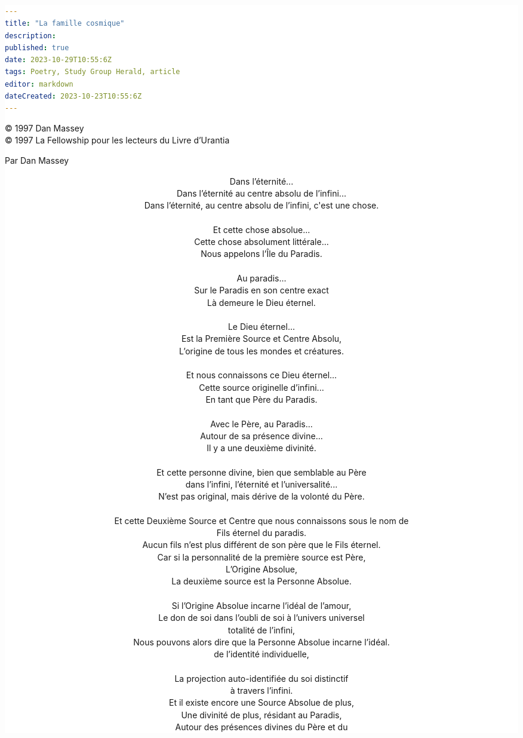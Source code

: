 ```yaml
---
title: "La famille cosmique"
description: 
published: true
date: 2023-10-29T10:55:6Z
tags: Poetry, Study Group Herald, article
editor: markdown
dateCreated: 2023-10-23T10:55:6Z
---
```


<p class="v-card v-sheet theme--light grey lighten-3 px-2">© 1997 Dan Massey<br>© 1997 La Fellowship pour les lecteurs du Livre d’Urantia</p>


Par Dan Massey

<p style="text-align: center">
Dans l’éternité...<br>
Dans l’éternité au centre absolu de l’infini...<br>
Dans l’éternité, au centre absolu de l’infini, c'est une chose.<br>
<br>
Et cette chose absolue...<br>
Cette chose absolument littérale...<br>
Nous appelons l’Île du Paradis.<br>
<br>
Au paradis...<br>
Sur le Paradis en son centre exact<br>
Là demeure le Dieu éternel.<br>
<br>
Le Dieu éternel...<br>
Est la Première Source et Centre Absolu, <br>
L’origine de tous les mondes et créatures.<br>
<br>
Et nous connaissons ce Dieu éternel...<br>
Cette source originelle d’infini...<br>
En tant que Père du Paradis.<br>
<br>
Avec le Père, au Paradis...<br>
Autour de sa présence divine...<br>
Il y a une deuxième divinité.<br>
<br>
Et cette personne divine, bien que semblable au Père <br>
dans l’infini, l’éternité et l’universalité...<br>
N’est pas original, mais dérive de la volonté du Père.<br>
<br>
Et cette Deuxième Source et Centre que nous connaissons sous le nom de <br>
Fils éternel du paradis.<br>
Aucun fils n’est plus différent de son père que le Fils éternel.<br>
Car si la personnalité de la première source est Père, <br>
L’Origine Absolue,<br>
La deuxième source est la Personne Absolue.<br>
<br>
Si l’Origine Absolue incarne l’idéal de l’amour,<br>
Le don de soi dans l’oubli de soi à l’univers universel<br>
totalité de l’infini,<br>
Nous pouvons alors dire que la Personne Absolue incarne l’idéal.<br>
de l’identité individuelle,<br>
<br>
La projection auto-identifiée du soi distinctif <br>
à travers l’infini.<br>
Et il existe encore une Source Absolue de plus, <br>
Une divinité de plus, résidant au Paradis, <br>
Autour des présences divines du Père et du <br>
